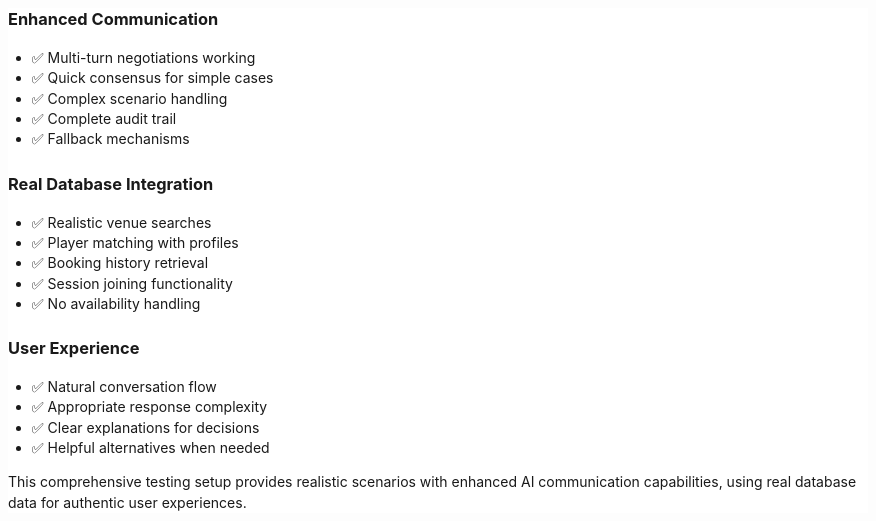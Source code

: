 ### **Enhanced Communication**
- ✅ Multi-turn negotiations working
- ✅ Quick consensus for simple cases
- ✅ Complex scenario handling
- ✅ Complete audit trail
- ✅ Fallback mechanisms

### **Real Database Integration**
- ✅ Realistic venue searches
- ✅ Player matching with profiles
- ✅ Booking history retrieval
- ✅ Session joining functionality
- ✅ No availability handling

### **User Experience**
- ✅ Natural conversation flow
- ✅ Appropriate response complexity
- ✅ Clear explanations for decisions
- ✅ Helpful alternatives when needed

This comprehensive testing setup provides realistic scenarios with enhanced AI communication capabilities, using real database data for authentic user experiences.